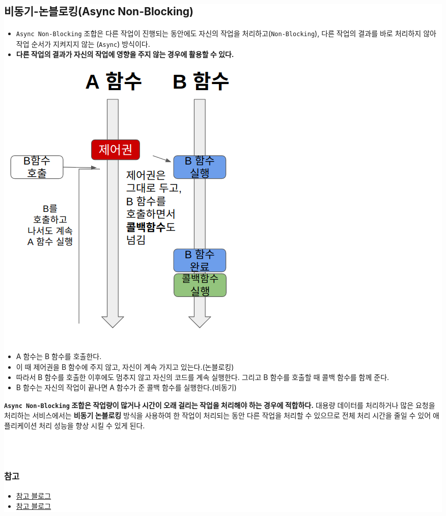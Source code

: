 ## 비동기-논블로킹(Async Non-Blocking)

- `Async Non-Blocking` 조합은 다른 작업이 진행되는 동안에도 자신의 작업을 처리하고(`Non-Blocking`), 다른 작업의 결과를 바로 처리하지 않아 작업 순서가 지켜지지 않는 (`Async`) 방식이다.
- **다른 작업의 결과가 자신의 작업에 영향을 주지 않는 경우에 활용할 수 있다.**

![alt text](image/image-6.png)

- A 함수는 B 함수를 호출한다.
- 이 때 제어권을 B 함수에 주지 않고, 자신이 계속 가지고 있는다.(논블로킹)
- 따라서 B 함수를 호출한 이후에도 멈추지 않고 자신의 코드를 계속 실행한다. 그리고 B 함수를 호출할 때 콜백 함수를 함께 준다.
- B 함수는 자신의 작업이 끝나면 A 함수가 준 콜백 함수를 실행한다.(비동기)

**`Async Non-Blocking` 조합은 작업량이 많거나 시간이 오래 걸리는 작업을 처리해야 하는 경우에 적합하다.**
대용량 데이터를 처리하거나 많은 요청을 처리하는 서비스에서는 **비동기 논블로킹** 방식을 사용하여 한 작업이 처리되는 동안 다른 작업을 처리할 수 있으므로 전체 처리 시간을 줄일 수 있어 애플리케이션 처리 성능을 향상 시킬 수 있게 된다.

<br>

<br>

### 참고
- [참고 블로그](https://inpa.tistory.com/entry/%F0%9F%91%A9%E2%80%8D%F0%9F%92%BB-%EB%8F%99%EA%B8%B0%EB%B9%84%EB%8F%99%EA%B8%B0-%EB%B8%94%EB%A1%9C%ED%82%B9%EB%85%BC%EB%B8%94%EB%A1%9C%ED%82%B9-%EA%B0%9C%EB%85%90-%EC%A0%95%EB%A6%AC#%EB%8F%99%EA%B8%B0/%EB%B9%84%EB%8F%99%EA%B8%B0_+_%EB%B8%94%EB%A1%9C%ED%82%B9/%EB%85%BC%EB%B8%94%EB%A1%9C%ED%82%B9_%EC%A1%B0%ED%95%A9)
- [참고 블로그](https://velog.io/@nittre/%EB%B8%94%EB%A1%9C%ED%82%B9-Vs.-%EB%85%BC%EB%B8%94%EB%A1%9C%ED%82%B9-%EB%8F%99%EA%B8%B0-Vs.-%EB%B9%84%EB%8F%99%EA%B8%B0)

